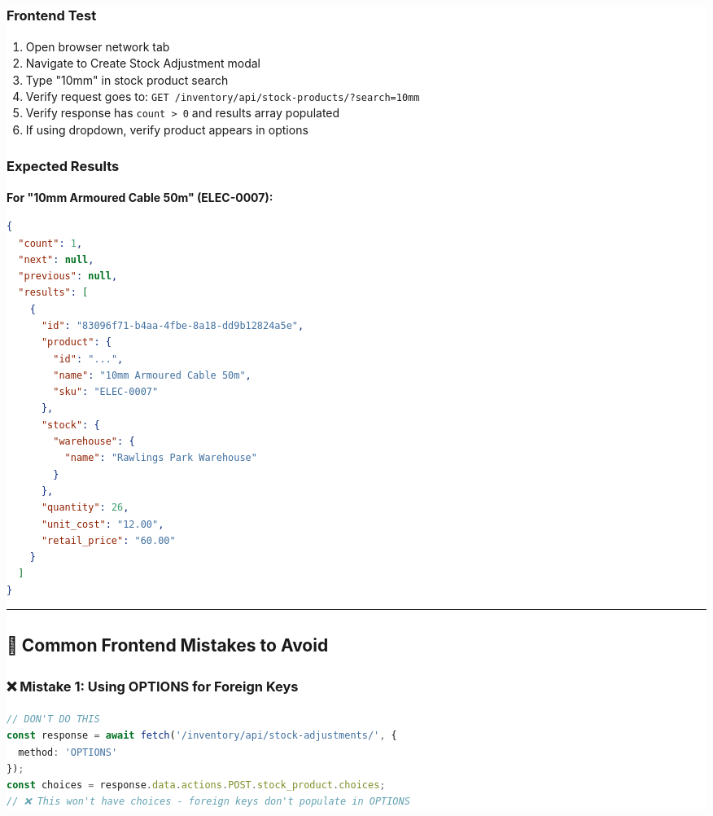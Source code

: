 ### Frontend Test

1. Open browser network tab
2. Navigate to Create Stock Adjustment modal
3. Type "10mm" in stock product search
4. Verify request goes to: `GET /inventory/api/stock-products/?search=10mm`
5. Verify response has `count > 0` and results array populated
6. If using dropdown, verify product appears in options

### Expected Results

**For "10mm Armoured Cable 50m" (ELEC-0007):**

```json
{
  "count": 1,
  "next": null,
  "previous": null,
  "results": [
    {
      "id": "83096f71-b4aa-4fbe-8a18-dd9b12824a5e",
      "product": {
        "id": "...",
        "name": "10mm Armoured Cable 50m",
        "sku": "ELEC-0007"
      },
      "stock": {
        "warehouse": {
          "name": "Rawlings Park Warehouse"
        }
      },
      "quantity": 26,
      "unit_cost": "12.00",
      "retail_price": "60.00"
    }
  ]
}
```

---

## 🚨 Common Frontend Mistakes to Avoid

### ❌ Mistake 1: Using OPTIONS for Foreign Keys
```typescript
// DON'T DO THIS
const response = await fetch('/inventory/api/stock-adjustments/', {
  method: 'OPTIONS'
});
const choices = response.data.actions.POST.stock_product.choices;
// ❌ This won't have choices - foreign keys don't populate in OPTIONS
```
